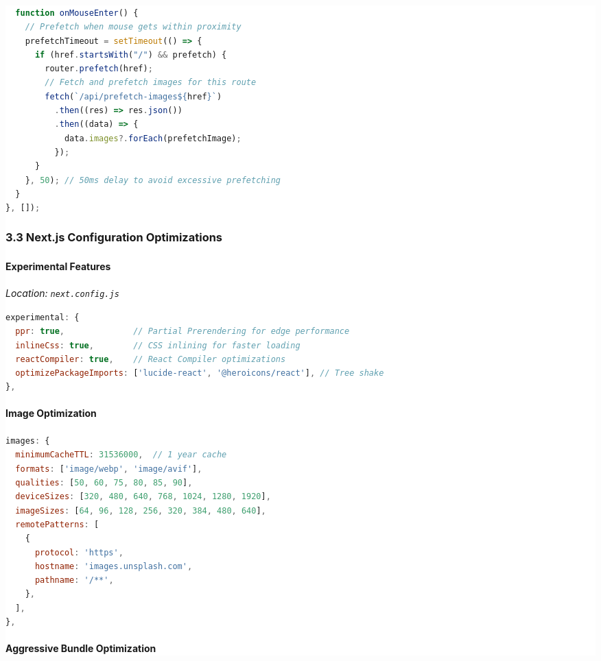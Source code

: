 ```typescript
  function onMouseEnter() {
    // Prefetch when mouse gets within proximity
    prefetchTimeout = setTimeout(() => {
      if (href.startsWith("/") && prefetch) {
        router.prefetch(href);
        // Fetch and prefetch images for this route
        fetch(`/api/prefetch-images${href}`)
          .then((res) => res.json())
          .then((data) => {
            data.images?.forEach(prefetchImage);
          });
      }
    }, 50); // 50ms delay to avoid excessive prefetching
  }
}, []);
```

### **3.3 Next.js Configuration Optimizations**

#### **Experimental Features**

_Location: `next.config.js`_

```javascript
experimental: {
  ppr: true,              // Partial Prerendering for edge performance
  inlineCss: true,        // CSS inlining for faster loading
  reactCompiler: true,    // React Compiler optimizations
  optimizePackageImports: ['lucide-react', '@heroicons/react'], // Tree shake
},
```

#### **Image Optimization**

```javascript
images: {
  minimumCacheTTL: 31536000,  // 1 year cache
  formats: ['image/webp', 'image/avif'],
  qualities: [50, 60, 75, 80, 85, 90],
  deviceSizes: [320, 480, 640, 768, 1024, 1280, 1920],
  imageSizes: [64, 96, 128, 256, 320, 384, 480, 640],
  remotePatterns: [
    {
      protocol: 'https',
      hostname: 'images.unsplash.com',
      pathname: '/**',
    },
  ],
},
```

#### **Aggressive Bundle Optimization**
